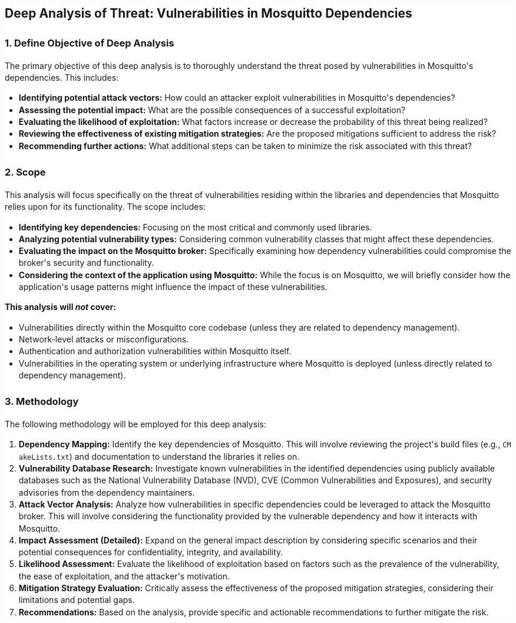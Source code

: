 ## Deep Analysis of Threat: Vulnerabilities in Mosquitto Dependencies

### 1. Define Objective of Deep Analysis

The primary objective of this deep analysis is to thoroughly understand the threat posed by vulnerabilities in Mosquitto's dependencies. This includes:

* **Identifying potential attack vectors:** How could an attacker exploit vulnerabilities in Mosquitto's dependencies?
* **Assessing the potential impact:** What are the possible consequences of a successful exploitation?
* **Evaluating the likelihood of exploitation:** What factors increase or decrease the probability of this threat being realized?
* **Reviewing the effectiveness of existing mitigation strategies:** Are the proposed mitigations sufficient to address the risk?
* **Recommending further actions:** What additional steps can be taken to minimize the risk associated with this threat?

### 2. Scope

This analysis will focus specifically on the threat of vulnerabilities residing within the libraries and dependencies that Mosquitto relies upon for its functionality. The scope includes:

* **Identifying key dependencies:**  Focusing on the most critical and commonly used libraries.
* **Analyzing potential vulnerability types:**  Considering common vulnerability classes that might affect these dependencies.
* **Evaluating the impact on the Mosquitto broker:**  Specifically examining how dependency vulnerabilities could compromise the broker's security and functionality.
* **Considering the context of the application using Mosquitto:** While the focus is on Mosquitto, we will briefly consider how the application's usage patterns might influence the impact of these vulnerabilities.

**This analysis will *not* cover:**

* Vulnerabilities directly within the Mosquitto core codebase (unless they are related to dependency management).
* Network-level attacks or misconfigurations.
* Authentication and authorization vulnerabilities within Mosquitto itself.
* Vulnerabilities in the operating system or underlying infrastructure where Mosquitto is deployed (unless directly related to dependency management).

### 3. Methodology

The following methodology will be employed for this deep analysis:

1. **Dependency Mapping:** Identify the key dependencies of Mosquitto. This will involve reviewing the project's build files (e.g., `CMakeLists.txt`) and documentation to understand the libraries it relies on.
2. **Vulnerability Database Research:**  Investigate known vulnerabilities in the identified dependencies using publicly available databases such as the National Vulnerability Database (NVD), CVE (Common Vulnerabilities and Exposures), and security advisories from the dependency maintainers.
3. **Attack Vector Analysis:**  Analyze how vulnerabilities in specific dependencies could be leveraged to attack the Mosquitto broker. This will involve considering the functionality provided by the vulnerable dependency and how it interacts with Mosquitto.
4. **Impact Assessment (Detailed):**  Expand on the general impact description by considering specific scenarios and their potential consequences for confidentiality, integrity, and availability.
5. **Likelihood Assessment:** Evaluate the likelihood of exploitation based on factors such as the prevalence of the vulnerability, the ease of exploitation, and the attacker's motivation.
6. **Mitigation Strategy Evaluation:**  Critically assess the effectiveness of the proposed mitigation strategies, considering their limitations and potential gaps.
7. **Recommendations:**  Based on the analysis, provide specific and actionable recommendations to further mitigate the risk.
